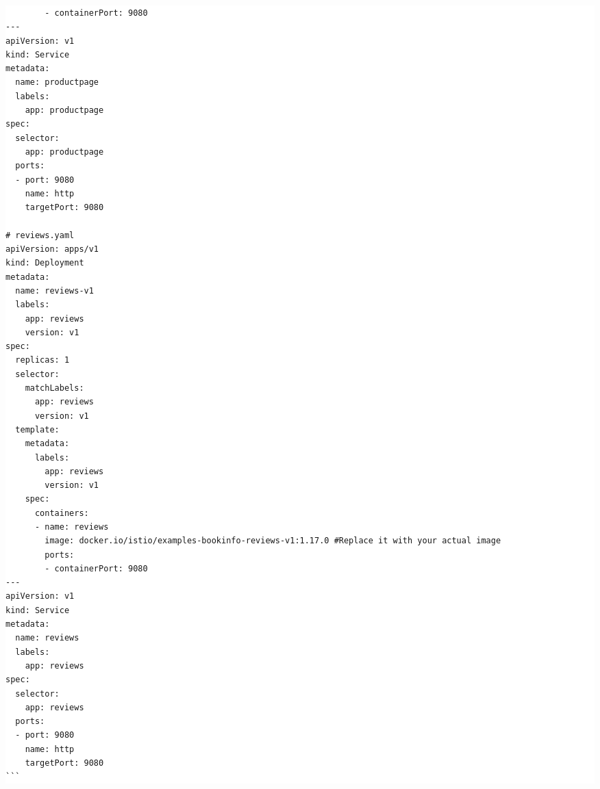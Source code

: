             - containerPort: 9080
    ---
    apiVersion: v1
    kind: Service
    metadata:
      name: productpage
      labels:
        app: productpage
    spec:
      selector:
        app: productpage
      ports:
      - port: 9080
        name: http
        targetPort: 9080

    # reviews.yaml
    apiVersion: apps/v1
    kind: Deployment
    metadata:
      name: reviews-v1
      labels:
        app: reviews
        version: v1
    spec:
      replicas: 1
      selector:
        matchLabels:
          app: reviews
          version: v1
      template:
        metadata:
          labels:
            app: reviews
            version: v1
        spec:
          containers:
          - name: reviews
            image: docker.io/istio/examples-bookinfo-reviews-v1:1.17.0 #Replace it with your actual image
            ports:
            - containerPort: 9080
    ---
    apiVersion: v1
    kind: Service
    metadata:
      name: reviews
      labels:
        app: reviews
    spec:
      selector:
        app: reviews
      ports:
      - port: 9080
        name: http
        targetPort: 9080
    ```

